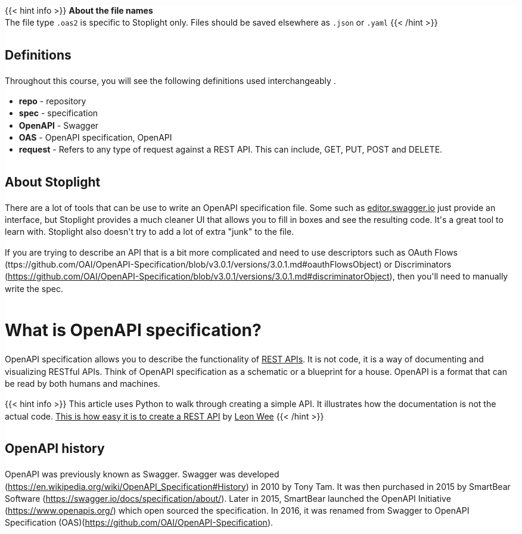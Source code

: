 {{< hint info >}}
**About the file names**<br>
The file type `.oas2` is specific to Stoplight only. Files should be saved elsewhere as `.json` or `.yaml`
{{< /hint >}}


## Definitions

Throughout this course, you will see the following definitions used interchangeably . 

* **repo** - repository
* **spec** - specification
* **OpenAPI** - Swagger
* **OAS** - OpenAPI specification, OpenAPI
* **request** - Refers to any type of request against a REST API. This can include, GET, PUT, POST and DELETE.

## About Stoplight

There are a lot of tools that can be use to write an OpenAPI specification file. Some such as [editor.swagger.io](http://editor.swagger.io/) just provide an interface, but Stoplight provides a much cleaner UI that allows you to fill in boxes and see the resulting code. It's a great tool to learn with. Stoplight also doesn't try to add a lot of extra "junk" to the file. 

If you are trying to describe an API that is a bit more complicated and need to use descriptors such as OAuth Flows (ttps://github.com/OAI/OpenAPI-Specification/blob/v3.0.1/versions/3.0.1.md#oauthFlowsObject) or Discriminators (https://github.com/OAI/OpenAPI-Specification/blob/v3.0.1/versions/3.0.1.md#discriminatorObject), then you'll need to manually write the spec.


# What is OpenAPI specification?

OpenAPI specification allows you to describe the functionality of [REST APIs](https://restfulapi.net/).  It is not code, it is a way of documenting and visualizing RESTful APIs. Think of OpenAPI specification as a schematic or a blueprint for a house. OpenAPI is a format that can be read by both humans and machines. 

{{< hint info >}}
This article uses Python to walk through creating a simple API. It illustrates how the documentation is not the actual code. 
[This is how easy it is to create a REST API](https://codeburst.io/this-is-how-easy-it-is-to-create-a-rest-api-8a25122ab1f3) by [Leon Wee](https://codeburst.io/@leonweecs?source=post_page-----8a25122ab1f3----------------------)
{{< /hint >}}



## OpenAPI history

OpenAPI was previously known as Swagger. Swagger was developed (https://en.wikipedia.org/wiki/OpenAPI_Specification#History) in 2010 by Tony Tam. It was then purchased in 2015 by SmartBear Software (https://swagger.io/docs/specification/about/). Later in 2015, SmartBear launched the OpenAPI Initiative (https://www.openapis.org/) which open sourced the specification. In 2016, it was renamed from Swagger to OpenAPI Specification (OAS)(https://github.com/OAI/OpenAPI-Specification).
